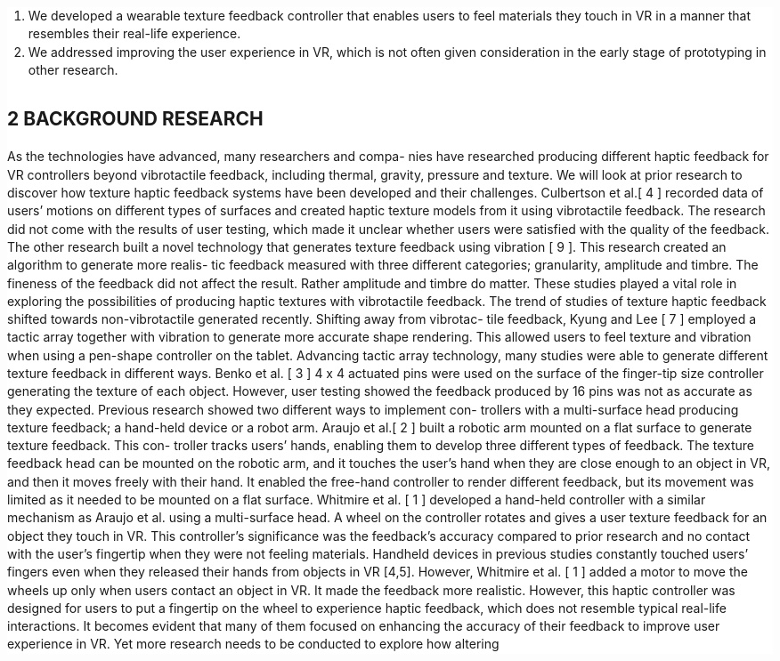 1. We developed a wearable texture feedback controller that
enables users to feel materials they touch in VR in a manner that
resembles their real-life experience.
2. We addressed improving the user experience in VR, which is
not often given consideration in the early stage of prototyping in
other research.

## 2 BACKGROUND RESEARCH

As the technologies have advanced, many researchers and compa-
nies have researched producing different haptic feedback for VR
controllers beyond vibrotactile feedback, including thermal, gravity,
pressure and texture. We will look at prior research to discover how
texture haptic feedback systems have been developed and their
challenges. Culbertson et al.[ 4 ] recorded data of users’ motions on
different types of surfaces and created haptic texture models from
it using vibrotactile feedback. The research did not come with the
results of user testing, which made it unclear whether users were
satisfied with the quality of the feedback. The other research built
a novel technology that generates texture feedback using vibration
[ 9 ]. This research created an algorithm to generate more realis-
tic feedback measured with three different categories; granularity,
amplitude and timbre. The fineness of the feedback did not affect
the result. Rather amplitude and timbre do matter. These studies
played a vital role in exploring the possibilities of producing haptic
textures with vibrotactile feedback.
The trend of studies of texture haptic feedback shifted towards
non-vibrotactile generated recently. Shifting away from vibrotac-
tile feedback, Kyung and Lee [ 7 ] employed a tactic array together
with vibration to generate more accurate shape rendering. This
allowed users to feel texture and vibration when using a pen-shape
controller on the tablet. Advancing tactic array technology, many
studies were able to generate different texture feedback in different
ways. Benko et al. [ 3 ] 4 x 4 actuated pins were used on the surface
of the finger-tip size controller generating the texture of each object.
However, user testing showed the feedback produced by 16 pins
was not as accurate as they expected.
Previous research showed two different ways to implement con-
trollers with a multi-surface head producing texture feedback; a
hand-held device or a robot arm. Araujo et al.[ 2 ] built a robotic arm
mounted on a flat surface to generate texture feedback. This con-
troller tracks users’ hands, enabling them to develop three different
types of feedback. The texture feedback head can be mounted on
the robotic arm, and it touches the user’s hand when they are close
enough to an object in VR, and then it moves freely with their hand.
It enabled the free-hand controller to render different feedback,
but its movement was limited as it needed to be mounted on a flat
surface. Whitmire et al. [ 1 ] developed a hand-held controller with
a similar mechanism as Araujo et al. using a multi-surface head. A
wheel on the controller rotates and gives a user texture feedback for
an object they touch in VR. This controller’s significance was the
feedback’s accuracy compared to prior research and no contact with
the user’s fingertip when they were not feeling materials. Handheld
devices in previous studies constantly touched users’ fingers even
when they released their hands from objects in VR [4,5]. However,
Whitmire et al. [ 1 ] added a motor to move the wheels up only when
users contact an object in VR. It made the feedback more realistic.
However, this haptic controller was designed for users to put a
fingertip on the wheel to experience haptic feedback, which does
not resemble typical real-life interactions.
It becomes evident that many of them focused on enhancing
the accuracy of their feedback to improve user experience in VR.
Yet more research needs to be conducted to explore how altering